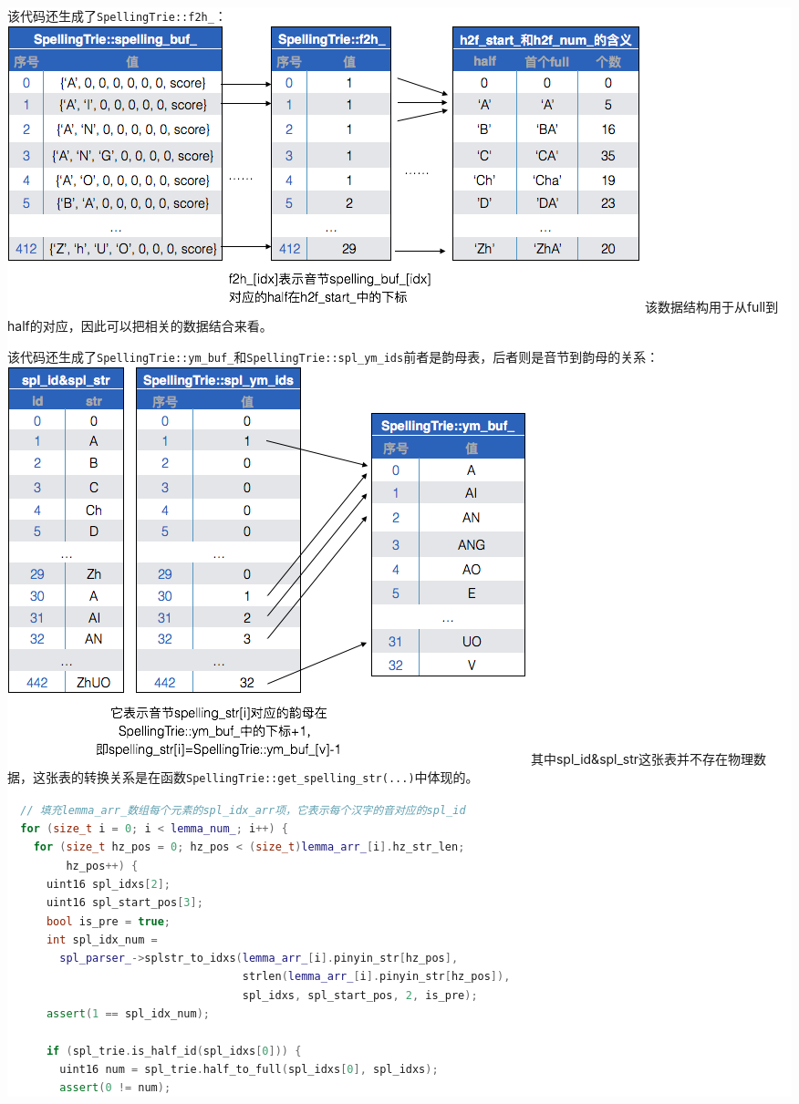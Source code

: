 该代码还生成了`SpellingTrie::f2h_`：
![f2h_](0416libGooglePinyin01/img12.png)
该数据结构用于从full到half的对应，因此可以把相关的数据结合来看。

该代码还生成了`SpellingTrie::ym_buf_`和`SpellingTrie::spl_ym_ids`前者是韵母表，后者则是音节到韵母的关系：
![ym_buf_和spl_ym_ids](0416libGooglePinyin01/img13.png)
其中spl_id&spl_str这张表并不存在物理数据，这张表的转换关系是在函数`SpellingTrie::get_spelling_str(...)`中体现的。


``` c++
  // 填充lemma_arr_数组每个元素的spl_idx_arr项，它表示每个汉字的音对应的spl_id
  for (size_t i = 0; i < lemma_num_; i++) {
    for (size_t hz_pos = 0; hz_pos < (size_t)lemma_arr_[i].hz_str_len;
         hz_pos++) {
      uint16 spl_idxs[2];
      uint16 spl_start_pos[3];
      bool is_pre = true;
      int spl_idx_num =
        spl_parser_->splstr_to_idxs(lemma_arr_[i].pinyin_str[hz_pos],
                                    strlen(lemma_arr_[i].pinyin_str[hz_pos]),
                                    spl_idxs, spl_start_pos, 2, is_pre);
      assert(1 == spl_idx_num);

      if (spl_trie.is_half_id(spl_idxs[0])) {
        uint16 num = spl_trie.half_to_full(spl_idxs[0], spl_idxs);
        assert(0 != num);
```